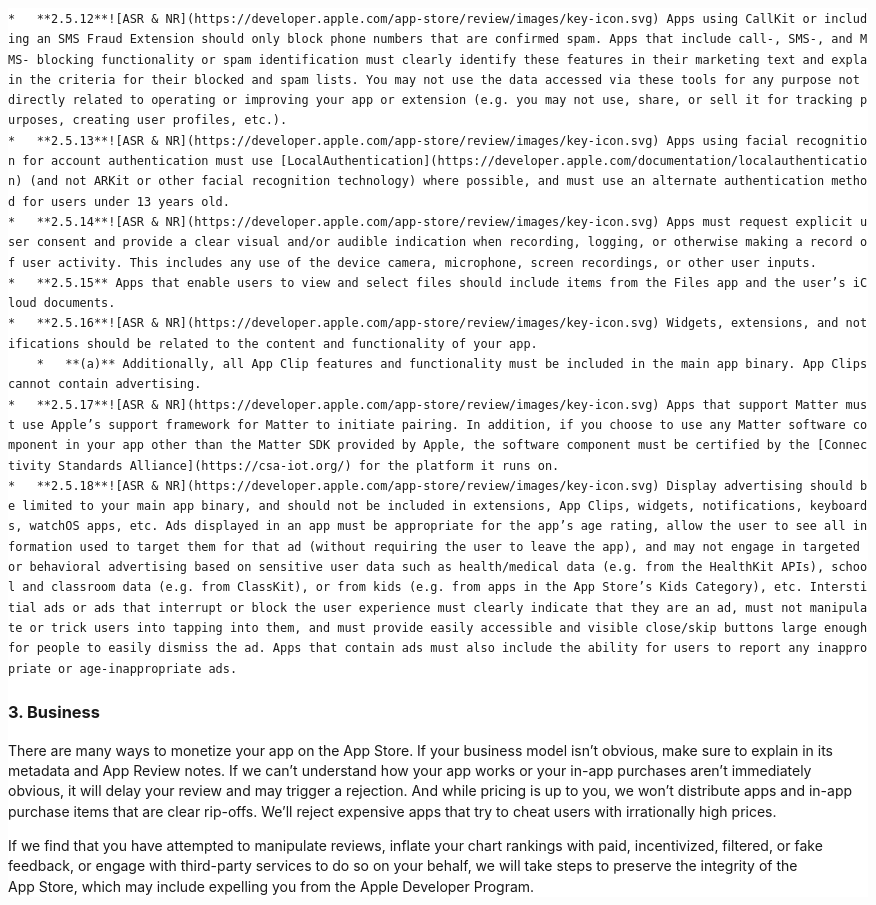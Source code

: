     *   **2.5.12**![ASR & NR](https://developer.apple.com/app-store/review/images/key-icon.svg) Apps using CallKit or including an SMS Fraud Extension should only block phone numbers that are confirmed spam. Apps that include call-, SMS-, and MMS- blocking functionality or spam identification must clearly identify these features in their marketing text and explain the criteria for their blocked and spam lists. You may not use the data accessed via these tools for any purpose not directly related to operating or improving your app or extension (e.g. you may not use, share, or sell it for tracking purposes, creating user profiles, etc.).
    *   **2.5.13**![ASR & NR](https://developer.apple.com/app-store/review/images/key-icon.svg) Apps using facial recognition for account authentication must use [LocalAuthentication](https://developer.apple.com/documentation/localauthentication) (and not ARKit or other facial recognition technology) where possible, and must use an alternate authentication method for users under 13 years old.
    *   **2.5.14**![ASR & NR](https://developer.apple.com/app-store/review/images/key-icon.svg) Apps must request explicit user consent and provide a clear visual and/or audible indication when recording, logging, or otherwise making a record of user activity. This includes any use of the device camera, microphone, screen recordings, or other user inputs.
    *   **2.5.15** Apps that enable users to view and select files should include items from the Files app and the user’s iCloud documents.
    *   **2.5.16**![ASR & NR](https://developer.apple.com/app-store/review/images/key-icon.svg) Widgets, extensions, and notifications should be related to the content and functionality of your app.
        *   **(a)** Additionally, all App Clip features and functionality must be included in the main app binary. App Clips cannot contain advertising.
    *   **2.5.17**![ASR & NR](https://developer.apple.com/app-store/review/images/key-icon.svg) Apps that support Matter must use Apple’s support framework for Matter to initiate pairing. In addition, if you choose to use any Matter software component in your app other than the Matter SDK provided by Apple, the software component must be certified by the [Connectivity Standards Alliance](https://csa-iot.org/) for the platform it runs on.
    *   **2.5.18**![ASR & NR](https://developer.apple.com/app-store/review/images/key-icon.svg) Display advertising should be limited to your main app binary, and should not be included in extensions, App Clips, widgets, notifications, keyboards, watchOS apps, etc. Ads displayed in an app must be appropriate for the app’s age rating, allow the user to see all information used to target them for that ad (without requiring the user to leave the app), and may not engage in targeted or behavioral advertising based on sensitive user data such as health/medical data (e.g. from the HealthKit APIs), school and classroom data (e.g. from ClassKit), or from kids (e.g. from apps in the App Store’s Kids Category), etc. Interstitial ads or ads that interrupt or block the user experience must clearly indicate that they are an ad, must not manipulate or trick users into tapping into them, and must provide easily accessible and visible close/skip buttons large enough for people to easily dismiss the ad. Apps that contain ads must also include the ability for users to report any inappropriate or age-inappropriate ads.

### 3\. Business

There are many ways to monetize your app on the App Store. If your business model isn’t obvious, make sure to explain in its metadata and App Review notes. If we can’t understand how your app works or your in-app purchases aren’t immediately obvious, it will delay your review and may trigger a rejection. And while pricing is up to you, we won’t distribute apps and in-app purchase items that are clear rip-offs. We’ll reject expensive apps that try to cheat users with irrationally high prices.

If we find that you have attempted to manipulate reviews, inflate your chart rankings with paid, incentivized, filtered, or fake feedback, or engage with third-party services to do so on your behalf, we will take steps to preserve the integrity of the App Store, which may include expelling you from the Apple Developer Program.
